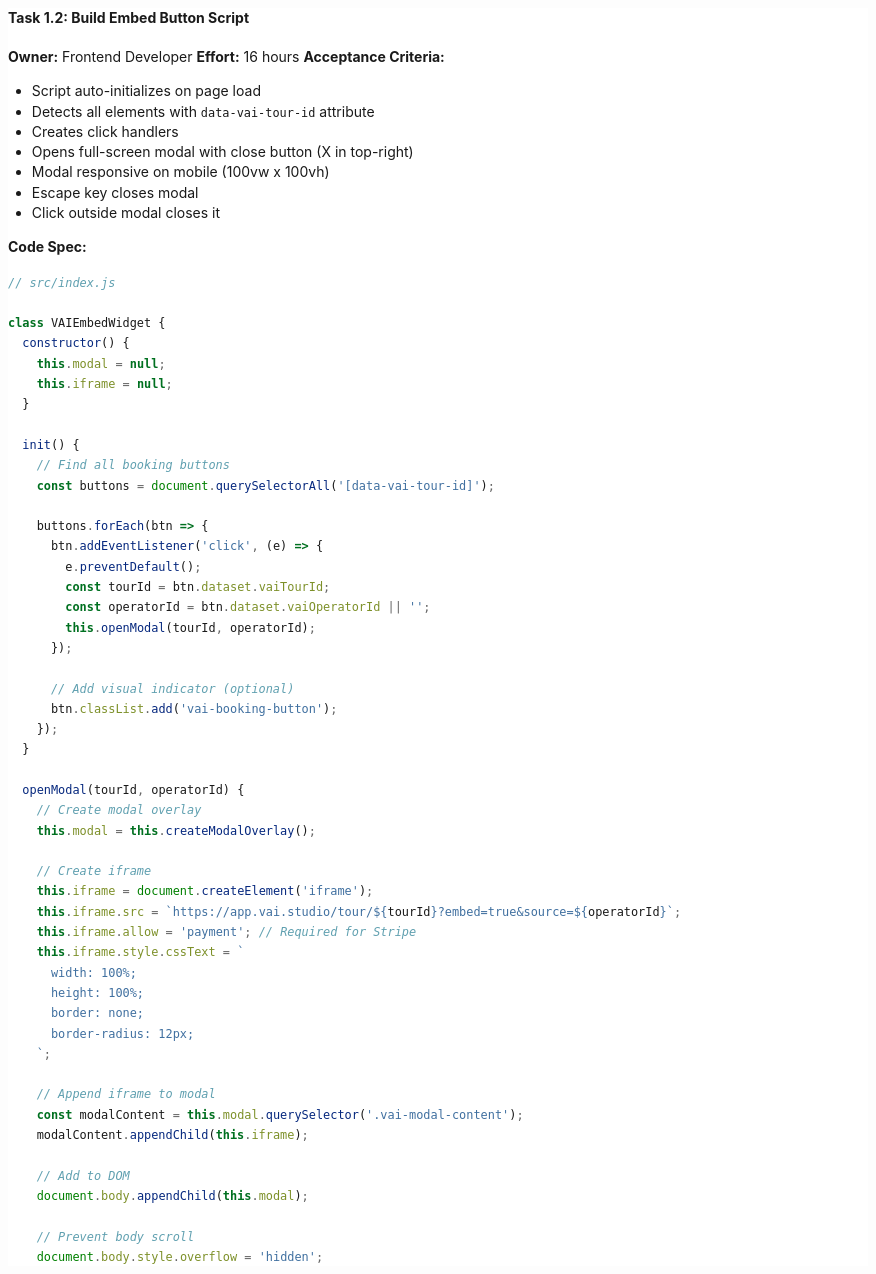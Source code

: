 #### Task 1.2: Build Embed Button Script
**Owner:** Frontend Developer
**Effort:** 16 hours
**Acceptance Criteria:**
- Script auto-initializes on page load
- Detects all elements with `data-vai-tour-id` attribute
- Creates click handlers
- Opens full-screen modal with close button (X in top-right)
- Modal responsive on mobile (100vw x 100vh)
- Escape key closes modal
- Click outside modal closes it

**Code Spec:**
```javascript
// src/index.js

class VAIEmbedWidget {
  constructor() {
    this.modal = null;
    this.iframe = null;
  }

  init() {
    // Find all booking buttons
    const buttons = document.querySelectorAll('[data-vai-tour-id]');

    buttons.forEach(btn => {
      btn.addEventListener('click', (e) => {
        e.preventDefault();
        const tourId = btn.dataset.vaiTourId;
        const operatorId = btn.dataset.vaiOperatorId || '';
        this.openModal(tourId, operatorId);
      });

      // Add visual indicator (optional)
      btn.classList.add('vai-booking-button');
    });
  }

  openModal(tourId, operatorId) {
    // Create modal overlay
    this.modal = this.createModalOverlay();

    // Create iframe
    this.iframe = document.createElement('iframe');
    this.iframe.src = `https://app.vai.studio/tour/${tourId}?embed=true&source=${operatorId}`;
    this.iframe.allow = 'payment'; // Required for Stripe
    this.iframe.style.cssText = `
      width: 100%;
      height: 100%;
      border: none;
      border-radius: 12px;
    `;

    // Append iframe to modal
    const modalContent = this.modal.querySelector('.vai-modal-content');
    modalContent.appendChild(this.iframe);

    // Add to DOM
    document.body.appendChild(this.modal);

    // Prevent body scroll
    document.body.style.overflow = 'hidden';

```